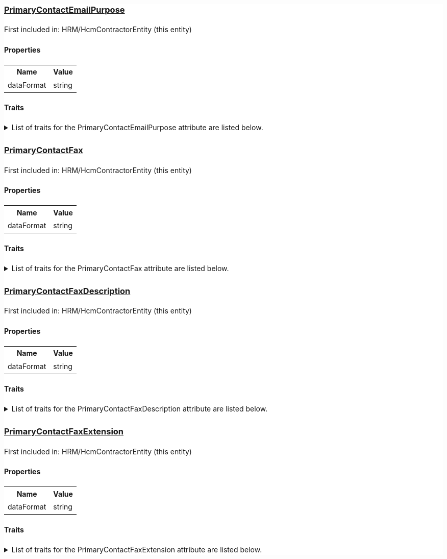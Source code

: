 ### <a href=#PrimaryContactEmailPurpose name="PrimaryContactEmailPurpose">PrimaryContactEmailPurpose</a>

First included in: HRM/HcmContractorEntity (this entity)  

#### Properties

<table><tr><th>Name</th><th>Value</th></tr><tr><td>dataFormat</td><td>string</td></tr></table>

#### Traits

<details><summary>List of traits for the PrimaryContactEmailPurpose attribute are listed below.</summary></details>

### <a href=#PrimaryContactFax name="PrimaryContactFax">PrimaryContactFax</a>

First included in: HRM/HcmContractorEntity (this entity)  

#### Properties

<table><tr><th>Name</th><th>Value</th></tr><tr><td>dataFormat</td><td>string</td></tr></table>

#### Traits

<details><summary>List of traits for the PrimaryContactFax attribute are listed below.</summary></details>

### <a href=#PrimaryContactFaxDescription name="PrimaryContactFaxDescription">PrimaryContactFaxDescription</a>

First included in: HRM/HcmContractorEntity (this entity)  

#### Properties

<table><tr><th>Name</th><th>Value</th></tr><tr><td>dataFormat</td><td>string</td></tr></table>

#### Traits

<details><summary>List of traits for the PrimaryContactFaxDescription attribute are listed below.</summary></details>

### <a href=#PrimaryContactFaxExtension name="PrimaryContactFaxExtension">PrimaryContactFaxExtension</a>

First included in: HRM/HcmContractorEntity (this entity)  

#### Properties

<table><tr><th>Name</th><th>Value</th></tr><tr><td>dataFormat</td><td>string</td></tr></table>

#### Traits

<details><summary>List of traits for the PrimaryContactFaxExtension attribute are listed below.</summary></details>
